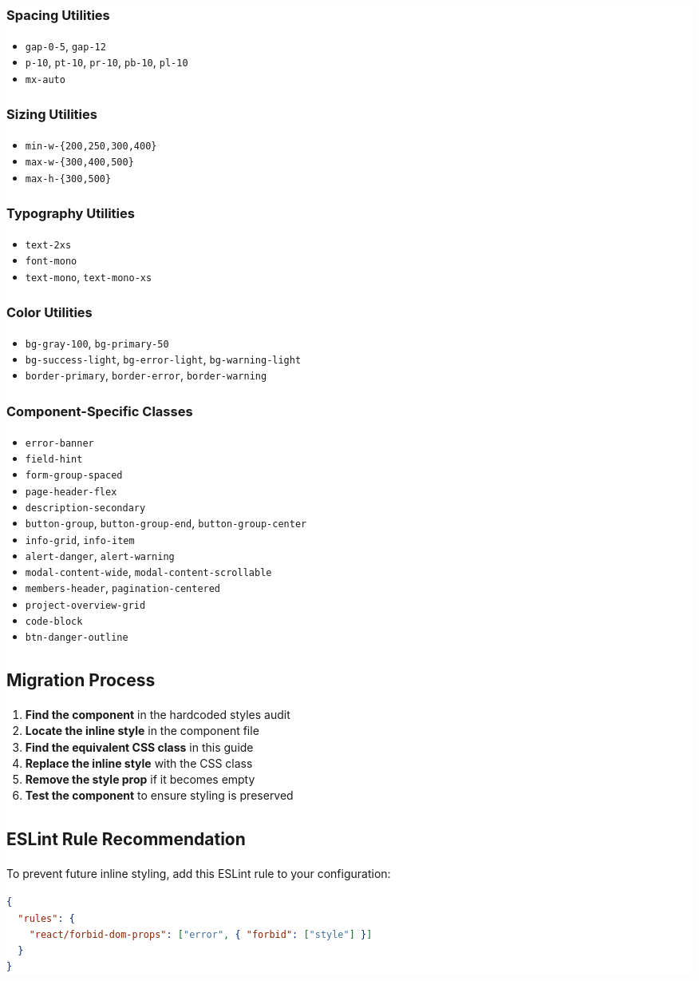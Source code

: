### Spacing Utilities
- `gap-0-5`, `gap-12`
- `p-10`, `pt-10`, `pr-10`, `pb-10`, `pl-10`
- `mx-auto`

### Sizing Utilities
- `min-w-{200,250,300,400}`
- `max-w-{300,400,500}`
- `max-h-{300,500}`

### Typography Utilities
- `text-2xs`
- `font-mono`
- `text-mono`, `text-mono-xs`

### Color Utilities
- `bg-gray-100`, `bg-primary-50`
- `bg-success-light`, `bg-error-light`, `bg-warning-light`
- `border-primary`, `border-error`, `border-warning`

### Component-Specific Classes
- `error-banner`
- `field-hint`
- `form-group-spaced`
- `page-header-flex`
- `description-secondary`
- `button-group`, `button-group-end`, `button-group-center`
- `info-grid`, `info-item`
- `alert-danger`, `alert-warning`
- `modal-content-wide`, `modal-content-scrollable`
- `members-header`, `pagination-centered`
- `project-overview-grid`
- `code-block`
- `btn-danger-outline`

## Migration Process

1. **Find the component** in the hardcoded styles audit
2. **Locate the inline style** in the component file
3. **Find the equivalent CSS class** in this guide
4. **Replace the inline style** with the CSS class
5. **Remove the style prop** if it becomes empty
6. **Test the component** to ensure styling is preserved

## ESLint Rule Recommendation

To prevent future inline styling, add this ESLint rule to your configuration:

```json
{
  "rules": {
    "react/forbid-dom-props": ["error", { "forbid": ["style"] }]
  }
}
```
